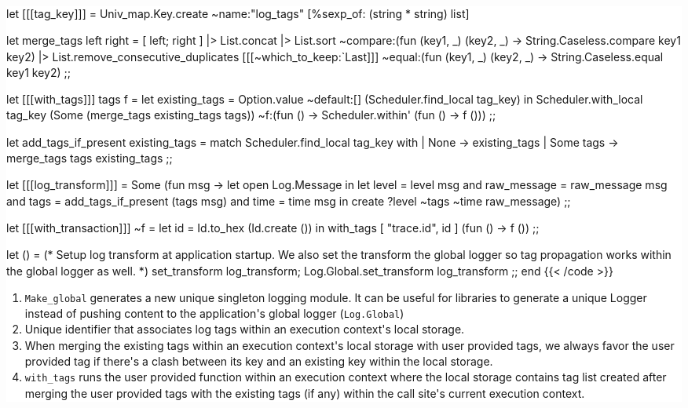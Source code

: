   let [[[tag_key]]] = Univ_map.Key.create ~name:"log_tags" [%sexp_of: (string * string) list]

  let merge_tags left right =
    [ left; right ]
    |> List.concat
    |> List.sort ~compare:(fun (key1, _) (key2, _) -> String.Caseless.compare key1 key2)
    |> List.remove_consecutive_duplicates
         [[[~which_to_keep:`Last]]]
         ~equal:(fun (key1, _) (key2, _) -> String.Caseless.equal key1 key2)
  ;;

  let [[[with_tags]]] tags f =
    let existing_tags = Option.value ~default:[] (Scheduler.find_local tag_key) in
    Scheduler.with_local
      tag_key
      (Some (merge_tags existing_tags tags))
      ~f:(fun () -> Scheduler.within' (fun () -> f ()))
  ;;

  let add_tags_if_present existing_tags =
    match Scheduler.find_local tag_key with
    | None -> existing_tags
    | Some tags -> merge_tags tags existing_tags
  ;;

  let [[[log_transform]]] =
    Some
      (fun msg ->
        let open Log.Message in
        let level = level msg
        and raw_message = raw_message msg
        and tags = add_tags_if_present (tags msg)
        and time = time msg in
        create ?level ~tags ~time raw_message)
  ;;

  let [[[with_transaction]]] ~f =
    let id = Id.to_hex (Id.create ()) in
    with_tags [ "trace.id", id ] (fun () -> f ())
  ;;

  let () =
    (* Setup log transform at application startup. We also set the transform the global
       logger so tag propagation works within the global logger as well. *)
    set_transform log_transform;
    Log.Global.set_transform log_transform
  ;;
end
{{< /code >}}

1. `Make_global` generates a new unique singleton logging module. It can be useful for libraries to generate a unique Logger instead of pushing content to the application's global logger (`Log.Global`)
2. Unique identifier that associates log tags within an execution context's local storage.
3. When merging the existing tags within an execution context's local storage with user provided tags, we always favor the user provided tag if there's a clash between its key and an existing key within the local storage.
4. `with_tags` runs the user provided function within an execution context where the local storage contains tag list created after merging the user provided tags with the existing tags (if any) within the call site's current execution context.

[^1]: OCaml library for OpenTelemetry support https://github.com/imandra-ai/ocaml-opentelemetry
[^2]: Async supports s-expressions as a log output, but outside of the OCaml ecosystem s-expressions aren't common and most centralized log management systems don't support s-expressions.
